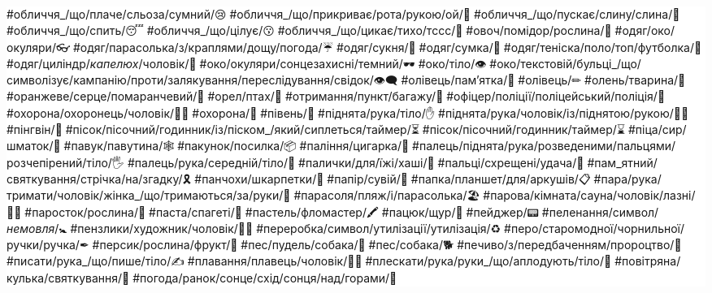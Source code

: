 #обличчя_/що/плаче/сльоза/сумний/😢
#обличчя_/що/прикриває/рота/рукою/ой/🤭
#обличчя_/що/пускає/слину/слина/🤤
#обличчя_/що/спить/😴
#обличчя_/що/цілує/😗
#обличчя_/що/цикає/тихо/тссс/🤫
#овоч/помідор/рослина/🍅
#одяг/око/окуляри/👓
#одяг/парасолька/з/краплями/дощу/погода/☔
#одяг/сукня/👗
#одяг/сумка/👜
#одяг/теніска/поло/топ/футболка/👕
#одяг/циліндр/_капелюх_/чоловік/🎩
#око/окуляри/сонцезахисні/темний/🕶
#око/тіло/👁
#око/текстовій/бульці_/що/символізує/кампанію/проти/залякування/переслідування/свідок/👁‍🗨
#олівець/памʼятка/📝
#олівець/✏
#олень/тварина/🦌
#оранжеве/серце/помаранчевий/🧡
#орел/птах/🦅
#отримання/пункт/багажу/🛄
#офіцер/поліції/поліцейський/поліція/👮
#охорона/охоронець/чоловік/💂‍♂
#охорона/💂
#півень/🐓
#піднята/рука/тіло/✋
#піднята/рука/чоловік/із/піднятою/рукою/🙋‍♂
#пінгвін/🐧
#пісок/пісочний/годинник/із/піском_/який/сиплеться/таймер/⏳
#пісок/пісочний/годинник/таймер/⌛
#піца/сир/шматок/🍕
#павук/павутина/🕸
#пакунок/посилка/📦
#паління/цигарка/🚬
#палець/піднята/рука/розведеними/пальцями/розчепірений/тіло/🖐
#палець/рука/середній/тіло/🖕
#палички/для/їжі/хаші/🥢
#пальці/схрещені/удача/🤞
#пам_ятний/святкування/стрічка/на/згадку/🎗
#панчохи/шкарпетки/🧦
#папір/сувій/📜
#папка/планшет/для/аркушів/📋
#пара/рука/тримати/чоловік/жінка_/що/тримаються/за/руки/👫
#парасоля/пляж/і/парасолька/🏖
#парова/кімната/сауна/чоловік/лазні/🧖‍♂
#паросток/рослина/🌱
#паста/спагеті/🍝
#пастель/фломастер/🖍
#пацюк/щур/🐀
#пейджер/📟
#пеленання/символ/_немовля_/🚼
#пензлики/художник/чоловік/👨‍🎨
#переробка/символ/утилізації/утилізація/♻
#перо/старомодної/чорнильної/ручки/ручка/✒
#персик/рослина/фрукт/🍑
#пес/пудель/собака/🐩
#пес/собака/🐕
#печиво/з/передбаченням/пророцтво/🥠
#писати/рука_/що/пише/тіло/✍
#плавання/плавець/чоловік/🏊‍♂
#плескати/рука/руки_/що/аплодують/тіло/👏
#повітряна/кулька/святкування/🎈
#погода/ранок/сонце/схід/сонця/над/горами/🌄